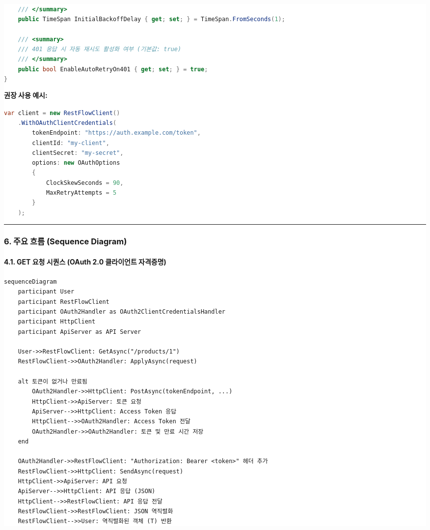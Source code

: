 ```csharp
    /// </summary>
    public TimeSpan InitialBackoffDelay { get; set; } = TimeSpan.FromSeconds(1);

    /// <summary>
    /// 401 응답 시 자동 재시도 활성화 여부 (기본값: true)
    /// </summary>
    public bool EnableAutoRetryOn401 { get; set; } = true;
}
```

**권장 사용 예시:**

```csharp
var client = new RestFlowClient()
    .WithOAuthClientCredentials(
        tokenEndpoint: "https://auth.example.com/token",
        clientId: "my-client",
        clientSecret: "my-secret",
        options: new OAuthOptions
        {
            ClockSkewSeconds = 90,
            MaxRetryAttempts = 5
        }
    );
```

-----

### 6. 주요 흐름 (Sequence Diagram)

#### 4.1. GET 요청 시퀀스 (OAuth 2.0 클라이언트 자격증명)

```mermaid
sequenceDiagram
    participant User
    participant RestFlowClient
    participant OAuth2Handler as OAuth2ClientCredentialsHandler
    participant HttpClient
    participant ApiServer as API Server

    User->>RestFlowClient: GetAsync("/products/1")
    RestFlowClient->>OAuth2Handler: ApplyAsync(request)
    
    alt 토큰이 없거나 만료됨
        OAuth2Handler->>HttpClient: PostAsync(tokenEndpoint, ...)
        HttpClient->>ApiServer: 토큰 요청
        ApiServer-->>HttpClient: Access Token 응답
        HttpClient-->>OAuth2Handler: Access Token 전달
        OAuth2Handler->>OAuth2Handler: 토큰 및 만료 시간 저장
    end

    OAuth2Handler->>RestFlowClient: "Authorization: Bearer <token>" 헤더 추가
    RestFlowClient->>HttpClient: SendAsync(request)
    HttpClient->>ApiServer: API 요청
    ApiServer-->>HttpClient: API 응답 (JSON)
    HttpClient-->>RestFlowClient: API 응답 전달
    RestFlowClient->>RestFlowClient: JSON 역직렬화
    RestFlowClient-->>User: 역직렬화된 객체 (T) 반환
```
